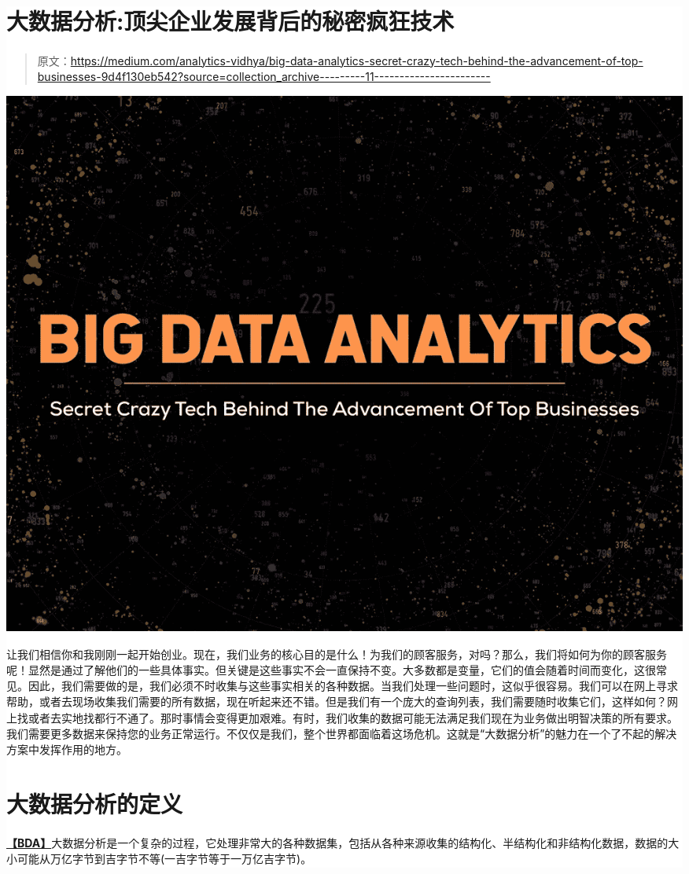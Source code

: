 # 大数据分析:顶尖企业发展背后的秘密疯狂技术

> 原文：<https://medium.com/analytics-vidhya/big-data-analytics-secret-crazy-tech-behind-the-advancement-of-top-businesses-9d4f130eb542?source=collection_archive---------11----------------------->

![](img/5a2e6bd6f06945fd1086eded8a231aac.png)

让我们相信你和我刚刚一起开始创业。现在，我们业务的核心目的是什么！为我们的顾客服务，对吗？那么，我们将如何为你的顾客服务呢！显然是通过了解他们的一些具体事实。但关键是这些事实不会一直保持不变。大多数都是变量，它们的值会随着时间而变化，这很常见。因此，我们需要做的是，我们必须不时收集与这些事实相关的各种数据。当我们处理一些问题时，这似乎很容易。我们可以在网上寻求帮助，或者去现场收集我们需要的所有数据，现在听起来还不错。但是我们有一个庞大的查询列表，我们需要随时收集它们，这样如何？网上找或者去实地找都行不通了。那时事情会变得更加艰难。有时，我们收集的数据可能无法满足我们现在为业务做出明智决策的所有要求。我们需要更多数据来保持您的业务正常运行。不仅仅是我们，整个世界都面临着这场危机。这就是“大数据分析”的魅力在一个了不起的解决方案中发挥作用的地方。

# 大数据分析的定义

[**【BDA】**](https://www.ibm.com/analytics/hadoop/big-data-analytics)大数据分析是一个复杂的过程，它处理非常大的各种数据集，包括从各种来源收集的结构化、半结构化和非结构化数据，数据的大小可能从万亿字节到吉字节不等(一吉字节等于一万亿吉字节)。

